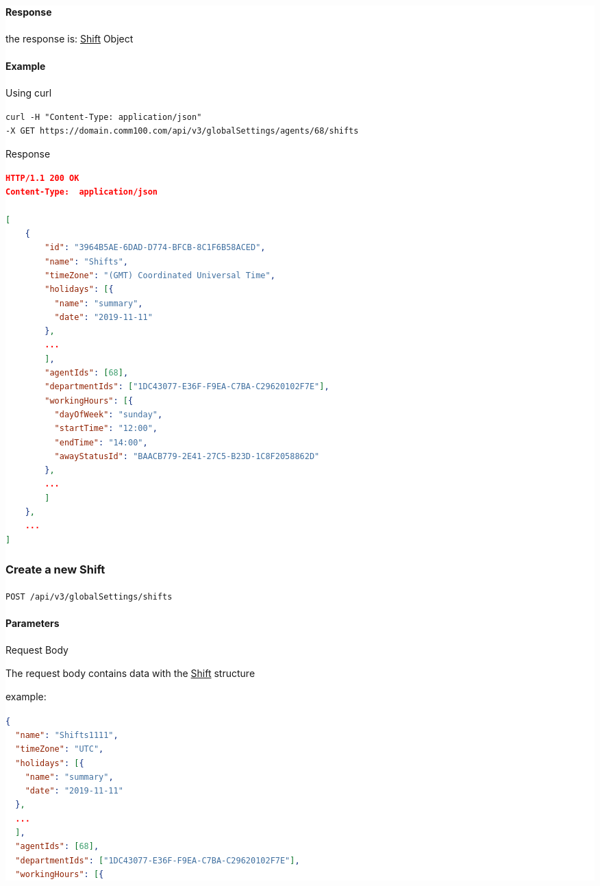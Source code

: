 #### Response

the response is: [Shift](#shift-object) Object

#### Example

Using curl
```
curl -H "Content-Type: application/json"
-X GET https://domain.comm100.com/api/v3/globalSettings/agents/68/shifts
```

Response
``` json
HTTP/1.1 200 OK
Content-Type:  application/json

[
    {
        "id": "3964B5AE-6DAD-D774-BFCB-8C1F6B58ACED",
        "name": "Shifts",
        "timeZone": "(GMT) Coordinated Universal Time",
        "holidays": [{
          "name": "summary",
          "date": "2019-11-11"
        },
        ...
        ],
        "agentIds": [68],
        "departmentIds": ["1DC43077-E36F-F9EA-C7BA-C29620102F7E"],
        "workingHours": [{
          "dayOfWeek": "sunday",
          "startTime": "12:00",
          "endTime": "14:00",
          "awayStatusId": "BAACB779-2E41-27C5-B23D-1C8F2058862D"
        },
        ...
        ]
    },
    ...
]
```

### Create a new Shift

  `POST /api/v3/globalSettings/shifts`

#### Parameters

Request Body

  The request body contains data with the [Shift](#shift-object) structure

example:
```Json
{
  "name": "Shifts1111",
  "timeZone": "UTC",
  "holidays": [{
    "name": "summary",
    "date": "2019-11-11"
  },
  ...
  ],
  "agentIds": [68],
  "departmentIds": ["1DC43077-E36F-F9EA-C7BA-C29620102F7E"],
  "workingHours": [{
```